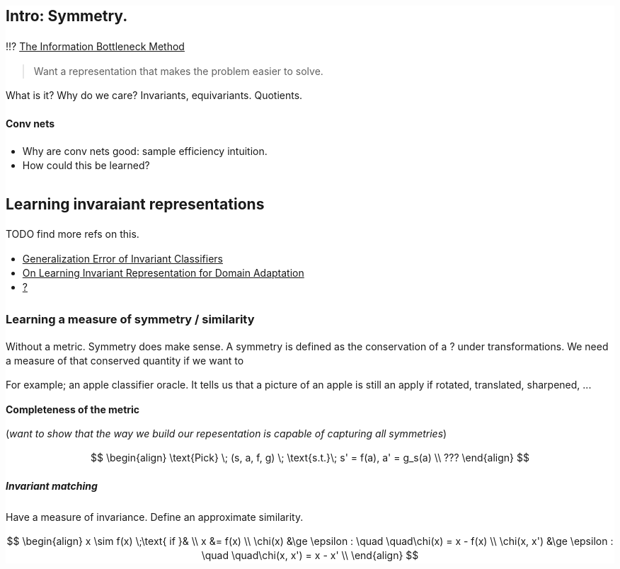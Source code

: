 ## Intro: Symmetry.

!!? [The Information Bottleneck Method](https://www.cs.huji.ac.il/labs/learning/Papers/allerton.pdf)


> Want a representation that makes the problem easier to solve.



What is it?
Why do we care?
Invariants, equivariants. Quotients.

#### Conv nets

- Why are conv nets good: sample efficiency intuition.
- How could this be learned?

## Learning invaraiant representations

TODO find more refs on this.
- [Generalization Error of Invariant Classifiers](https://arxiv.org/abs/1610.04574)
- [On Learning Invariant Representation for Domain Adaptation](https://arxiv.org/abs/1901.09453)
- [?](?)

### Learning a measure of symmetry / similarity

Without a metric. Symmetry does make sense.
A symmetry is defined as the conservation of a ? under transformations.
We need a measure of that conserved quantity if we want to

For example; an apple classifier oracle. It tells us that a picture of an apple is still an apply if rotated, translated, sharpened, ...


__Completeness of the metric__

(_want to show that the way we build our repesentation is capable of capturing all symmetries_)

$$
\begin{align}
\text{Pick} \; (s, a, f, g) \; \text{s.t.}\; s' = f(a), a' = g_s(a) \\
???
\end{align}
$$


##### Invariant matching

Have a measure of invariance. Define an approximate similarity.

$$
\begin{align}
x \sim f(x) \;\text{ if }& \\
x &= f(x) \\
\chi(x) &\ge \epsilon : \quad \quad\chi(x) = x - f(x)  \\
\chi(x, x') &\ge \epsilon : \quad \quad\chi(x, x') = x - x'   \\
\end{align}
$$
